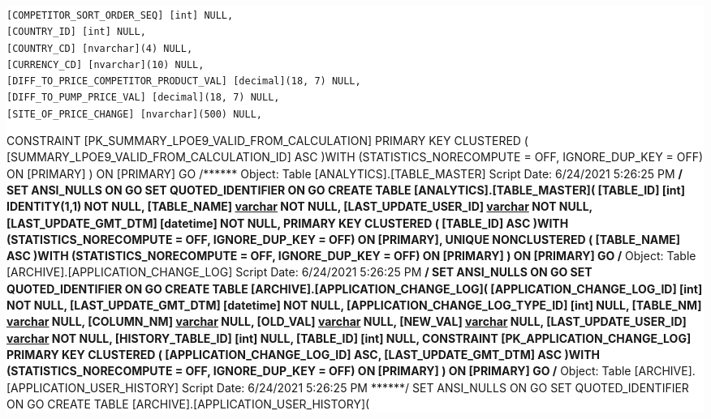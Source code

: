 	[COMPETITOR_SORT_ORDER_SEQ] [int] NULL,
	[COUNTRY_ID] [int] NULL,
	[COUNTRY_CD] [nvarchar](4) NULL,
	[CURRENCY_CD] [nvarchar](10) NULL,
	[DIFF_TO_PRICE_COMPETITOR_PRODUCT_VAL] [decimal](18, 7) NULL,
	[DIFF_TO_PUMP_PRICE_VAL] [decimal](18, 7) NULL,
	[SITE_OF_PRICE_CHANGE] [nvarchar](500) NULL,
 CONSTRAINT [PK_SUMMARY_LPOE9_VALID_FROM_CALCULATION] PRIMARY KEY CLUSTERED 
(
	[SUMMARY_LPOE9_VALID_FROM_CALCULATION_ID] ASC
)WITH (STATISTICS_NORECOMPUTE = OFF, IGNORE_DUP_KEY = OFF) ON [PRIMARY]
) ON [PRIMARY]
GO
/****** Object:  Table [ANALYTICS].[TABLE_MASTER]    Script Date: 6/24/2021 5:26:25 PM ******/
SET ANSI_NULLS ON
GO
SET QUOTED_IDENTIFIER ON
GO
CREATE TABLE [ANALYTICS].[TABLE_MASTER](
	[TABLE_ID] [int] IDENTITY(1,1) NOT NULL,
	[TABLE_NAME] [varchar](250) NOT NULL,
	[LAST_UPDATE_USER_ID] [varchar](10) NOT NULL,
	[LAST_UPDATE_GMT_DTM] [datetime] NOT NULL,
PRIMARY KEY CLUSTERED 
(
	[TABLE_ID] ASC
)WITH (STATISTICS_NORECOMPUTE = OFF, IGNORE_DUP_KEY = OFF) ON [PRIMARY],
UNIQUE NONCLUSTERED 
(
	[TABLE_NAME] ASC
)WITH (STATISTICS_NORECOMPUTE = OFF, IGNORE_DUP_KEY = OFF) ON [PRIMARY]
) ON [PRIMARY]
GO
/****** Object:  Table [ARCHIVE].[APPLICATION_CHANGE_LOG]    Script Date: 6/24/2021 5:26:25 PM ******/
SET ANSI_NULLS ON
GO
SET QUOTED_IDENTIFIER ON
GO
CREATE TABLE [ARCHIVE].[APPLICATION_CHANGE_LOG](
	[APPLICATION_CHANGE_LOG_ID] [int] NOT NULL,
	[LAST_UPDATE_GMT_DTM] [datetime] NOT NULL,
	[APPLICATION_CHANGE_LOG_TYPE_ID] [int] NULL,
	[TABLE_NM] [varchar](100) NULL,
	[COLUMN_NM] [varchar](100) NULL,
	[OLD_VAL] [varchar](1024) NULL,
	[NEW_VAL] [varchar](1024) NULL,
	[LAST_UPDATE_USER_ID] [varchar](50) NOT NULL,
	[HISTORY_TABLE_ID] [int] NULL,
	[TABLE_ID] [int] NULL,
 CONSTRAINT [PK_APPLICATION_CHANGE_LOG] PRIMARY KEY CLUSTERED 
(
	[APPLICATION_CHANGE_LOG_ID] ASC,
	[LAST_UPDATE_GMT_DTM] ASC
)WITH (STATISTICS_NORECOMPUTE = OFF, IGNORE_DUP_KEY = OFF) ON [PRIMARY]
) ON [PRIMARY]
GO
/****** Object:  Table [ARCHIVE].[APPLICATION_USER_HISTORY]    Script Date: 6/24/2021 5:26:25 PM ******/
SET ANSI_NULLS ON
GO
SET QUOTED_IDENTIFIER ON
GO
CREATE TABLE [ARCHIVE].[APPLICATION_USER_HISTORY](